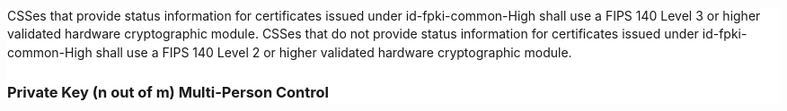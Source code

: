 CSSes that provide status information for certificates issued under id-fpki-common-High shall use a FIPS 140 Level 3 or higher validated hardware cryptographic module. CSSes that do not provide status information for certificates issued under id-fpki-common-High shall use a FIPS 140 Level 2 or higher validated hardware cryptographic module.

### Private Key (n out of m) Multi-Person Control

